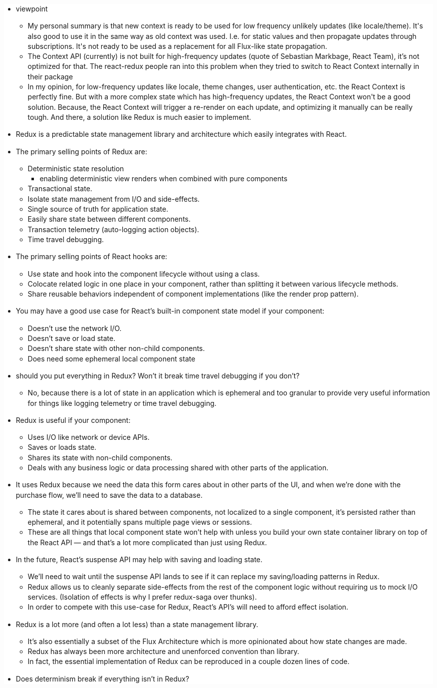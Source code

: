 - viewpoint
  - My personal summary is that new context is ready to be used for low frequency unlikely updates (like locale/theme). It's also good to use it in the same way as old context was used. I.e. for static values and then propagate updates through subscriptions. It's not ready to be used as a replacement for all Flux-like state propagation.
  - The Context API (currently) is not built for high-frequency updates (quote of Sebastian Markbage, React Team), it’s not optimized for that. The react-redux people ran into this problem when they tried to switch to React Context internally in their package
  - In my opinion, for low-frequency updates like locale, theme changes, user authentication, etc. the React Context is perfectly fine. But with a more complex state which has high-frequency updates, the React Context won't be a good solution. Because, the React Context will trigger a re-render on each update, and optimizing it manually can be really tough. And there, a solution like Redux is much easier to implement.

- Redux is a predictable state management library and architecture which easily integrates with React.
- The primary selling points of Redux are:
  - Deterministic state resolution
    - enabling deterministic view renders when combined with pure components
  - Transactional state.
  - Isolate state management from I/O and side-effects.
  - Single source of truth for application state.
  - Easily share state between different components.
  - Transaction telemetry (auto-logging action objects).
  - Time travel debugging.
- The primary selling points of React hooks are:
  - Use state and hook into the component lifecycle without using a class.
  - Colocate related logic in one place in your component, rather than splitting it between various lifecycle methods.
  - Share reusable behaviors independent of component implementations (like the render prop pattern).
- You may have a good use case for React’s built-in component state model if your component:
  - Doesn’t use the network I/O.
  - Doesn’t save or load state.
  - Doesn’t share state with other non-child components.
  - Does need some ephemeral local component state
- should you put everything in Redux? Won’t it break time travel debugging if you don’t?
  - No, because there is a lot of state in an application which is ephemeral and too granular to provide very useful information for things like logging telemetry or time travel debugging.
- Redux is useful if your component:
  - Uses I/O like network or device APIs.
  - Saves or loads state.
  - Shares its state with non-child components.
  - Deals with any business logic or data processing shared with other parts of the application.
- It uses Redux because we need the data this form cares about in other parts of the UI, and when we’re done with the purchase flow, we’ll need to save the data to a database.
  - The state it cares about is shared between components, not localized to a single component, it’s persisted rather than ephemeral, and it potentially spans multiple page views or sessions. 
  - These are all things that local component state won’t help with unless you build your own state container library on top of the React API — and that’s a lot more complicated than just using Redux.
- In the future, React’s suspense API may help with saving and loading state. 
  - We’ll need to wait until the suspense API lands to see if it can replace my saving/loading patterns in Redux.
  - Redux allows us to cleanly separate side-effects from the rest of the component logic without requiring us to mock I/O services. (Isolation of effects is why I prefer redux-saga over thunks). 
  - In order to compete with this use-case for Redux, React’s API’s will need to afford effect isolation.
- Redux is a lot more (and often a lot less) than a state management library. 
  - It’s also essentially a subset of the Flux Architecture which is more opinionated about how state changes are made.
  - Redux has always been more architecture and unenforced convention than library. 
  - In fact, the essential implementation of Redux can be reproduced in a couple dozen lines of code.
- Does determinism break if everything isn’t in Redux?